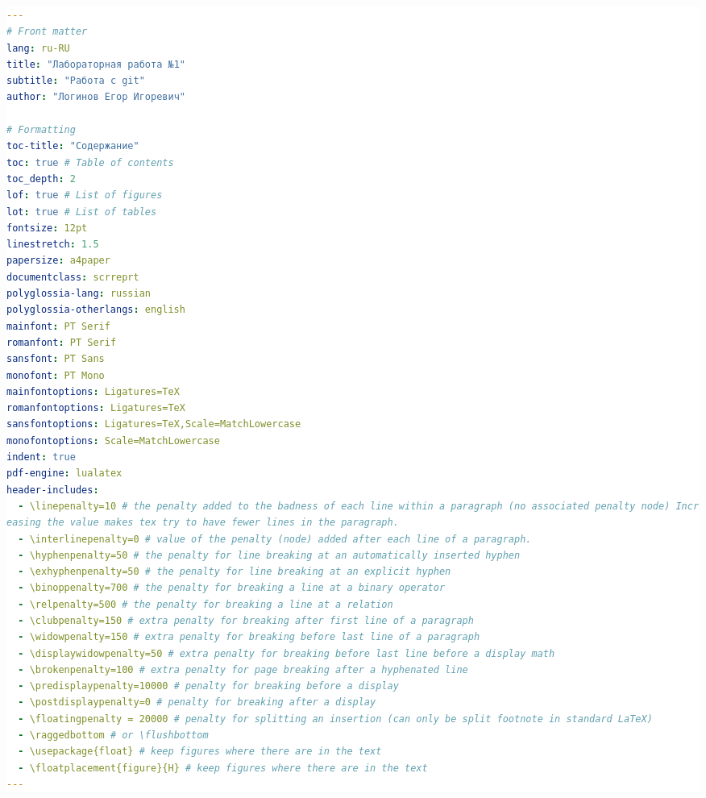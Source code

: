 ```yaml
---
# Front matter
lang: ru-RU
title: "Лабораторная работа №1"
subtitle: "Работа с git"
author: "Логинов Егор Игоревич"

# Formatting
toc-title: "Содержание"
toc: true # Table of contents
toc_depth: 2
lof: true # List of figures
lot: true # List of tables
fontsize: 12pt
linestretch: 1.5
papersize: a4paper
documentclass: scrreprt
polyglossia-lang: russian
polyglossia-otherlangs: english
mainfont: PT Serif
romanfont: PT Serif
sansfont: PT Sans
monofont: PT Mono
mainfontoptions: Ligatures=TeX
romanfontoptions: Ligatures=TeX
sansfontoptions: Ligatures=TeX,Scale=MatchLowercase
monofontoptions: Scale=MatchLowercase
indent: true
pdf-engine: lualatex
header-includes:
  - \linepenalty=10 # the penalty added to the badness of each line within a paragraph (no associated penalty node) Increasing the value makes tex try to have fewer lines in the paragraph.
  - \interlinepenalty=0 # value of the penalty (node) added after each line of a paragraph.
  - \hyphenpenalty=50 # the penalty for line breaking at an automatically inserted hyphen
  - \exhyphenpenalty=50 # the penalty for line breaking at an explicit hyphen
  - \binoppenalty=700 # the penalty for breaking a line at a binary operator
  - \relpenalty=500 # the penalty for breaking a line at a relation
  - \clubpenalty=150 # extra penalty for breaking after first line of a paragraph
  - \widowpenalty=150 # extra penalty for breaking before last line of a paragraph
  - \displaywidowpenalty=50 # extra penalty for breaking before last line before a display math
  - \brokenpenalty=100 # extra penalty for page breaking after a hyphenated line
  - \predisplaypenalty=10000 # penalty for breaking before a display
  - \postdisplaypenalty=0 # penalty for breaking after a display
  - \floatingpenalty = 20000 # penalty for splitting an insertion (can only be split footnote in standard LaTeX)
  - \raggedbottom # or \flushbottom
  - \usepackage{float} # keep figures where there are in the text
  - \floatplacement{figure}{H} # keep figures where there are in the text
---
```
